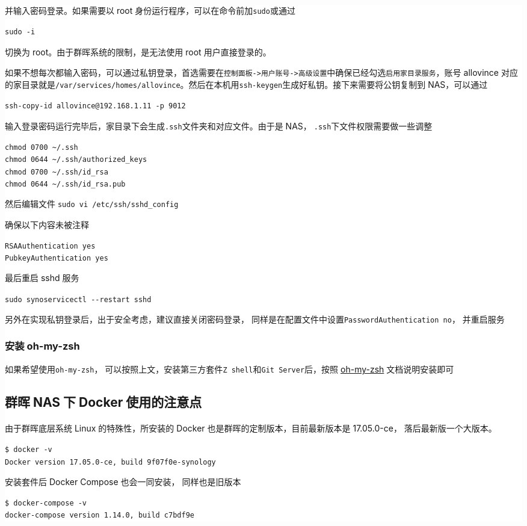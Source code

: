 并输入密码登录。如果需要以 root 身份运行程序，可以在命令前加`sudo`或通过  
  
```plain  
sudo -i  
```  
  
切换为 root。由于群晖系统的限制，是无法使用 root 用户直接登录的。  
  
如果不想每次都输入密码，可以通过私钥登录，首选需要在`控制面板->用户账号->高级设置`中确保已经勾选`启用家目录服务`，账号 allovince 对应的家目录就是`/var/services/homes/allovince`。然后在本机用`ssh-keygen`生成好私钥。接下来需要将公钥复制到 NAS，可以通过  
  
```plain  
ssh-copy-id allovince@192.168.1.11 -p 9012  
```  
  
输入登录密码运行完毕后，家目录下会生成`.ssh`文件夹和对应文件。由于是 NAS， `.ssh`下文件权限需要做一些调整  
  
```plain  
chmod 0700 ~/.ssh  
chmod 0644 ~/.ssh/authorized_keys  
chmod 0700 ~/.ssh/id_rsa  
chmod 0644 ~/.ssh/id_rsa.pub  
```  
  
然后编辑文件 `sudo vi /etc/ssh/sshd_config`  
  
确保以下内容未被注释  
  
```plain  
RSAAuthentication yes  
PubkeyAuthentication yes  
```  
  
最后重启 sshd 服务  
```plain  
sudo synoservicectl --restart sshd  
```  
  
另外在实现私钥登录后，出于安全考虑，建议直接关闭密码登录， 同样是在配置文件中设置`PasswordAuthentication no`， 并重启服务  
  
### 安装 oh-my-zsh  
  
如果希望使用`oh-my-zsh`， 可以按照上文，安装第三方套件`Z shell`和`Git Server`后，按照 [oh-my-zsh](https://github.com/robbyrussell/oh-my-zsh) 文档说明安装即可  
  
  
## 群晖 NAS 下 Docker 使用的注意点  
  
由于群晖底层系统 Linux 的特殊性，所安装的 Docker 也是群晖的定制版本，目前最新版本是 17.05.0-ce， 落后最新版一个大版本。  
  
```shell 
$ docker -v  
Docker version 17.05.0-ce, build 9f07f0e-synology  
 ```  
安装套件后 Docker Compose 也会一同安装， 同样也是旧版本  
  
```plain  
$ docker-compose -v  
docker-compose version 1.14.0, build c7bdf9e  
```  
  